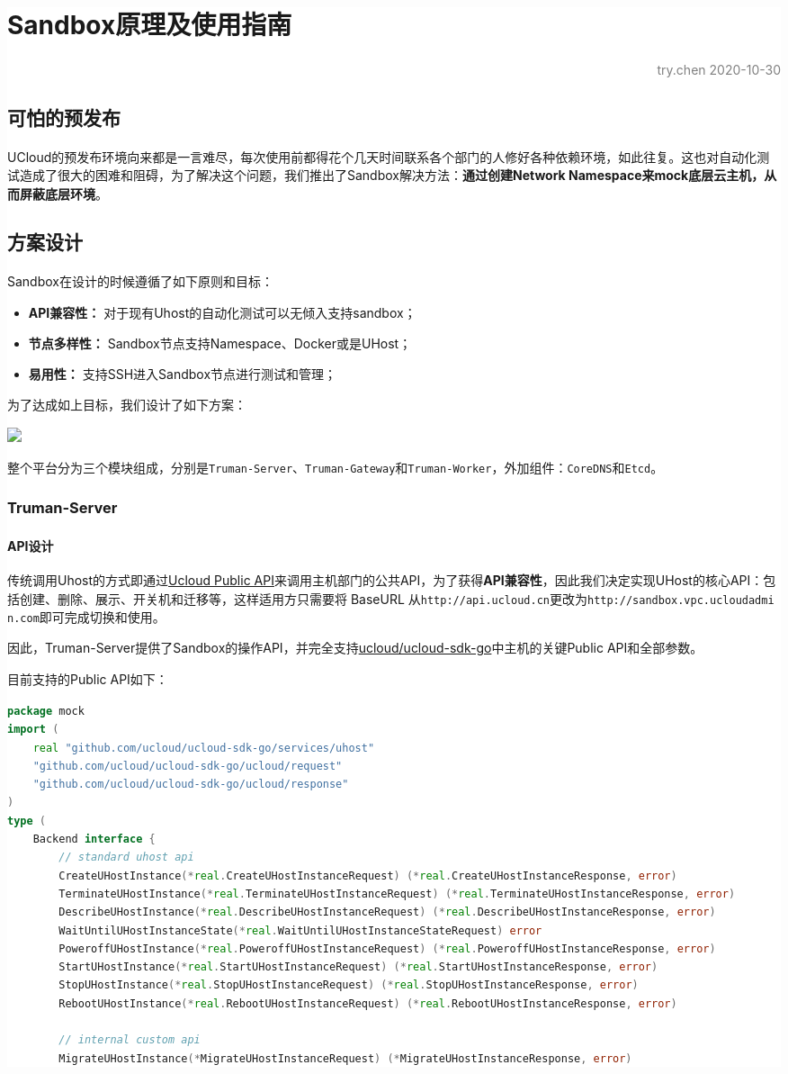 # Sandbox原理及使用指南

<p align="right"><font color=Grey>try.chen 2020-10-30</font></p>

## 可怕的预发布

UCloud的预发布环境向来都是一言难尽，每次使用前都得花个几天时间联系各个部门的人修好各种依赖环境，如此往复。这也对自动化测试造成了很大的困难和阻碍，为了解决这个问题，我们推出了Sandbox解决方法：**通过创建Network Namespace来mock底层云主机，从而屏蔽底层环境**。

## 方案设计

Sandbox在设计的时候遵循了如下原则和目标：

- **API兼容性：** 对于现有Uhost的自动化测试可以无倾入支持sandbox；

- **节点多样性：** Sandbox节点支持Namespace、Docker或是UHost；

- **易用性：** 支持SSH进入Sandbox节点进行测试和管理；

为了达成如上目标，我们设计了如下方案：

![](media/sandbox-1.png)

整个平台分为三个模块组成，分别是`Truman-Server`、`Truman-Gateway`和`Truman-Worker`，外加组件：`CoreDNS`和`Etcd`。

### Truman-Server

#### API设计

传统调用Uhost的方式即通过[Ucloud Public API](https://docs.ucloud.cn/api/summary/README)来调用主机部门的公共API，为了获得**API兼容性**，因此我们决定实现UHost的核心API：包括创建、删除、展示、开关机和迁移等，这样适用方只需要将 BaseURL 从`http://api.ucloud.cn`更改为`http://sandbox.vpc.ucloudadmin.com`即可完成切换和使用。

因此，Truman-Server提供了Sandbox的操作API，并完全支持[ucloud/ucloud-sdk-go](https://github.com/ucloud/ucloud-sdk-go)中主机的关键Public API和全部参数。



目前支持的Public API如下：

```go
package mock
import (
	real "github.com/ucloud/ucloud-sdk-go/services/uhost"
	"github.com/ucloud/ucloud-sdk-go/ucloud/request"
	"github.com/ucloud/ucloud-sdk-go/ucloud/response"
)
type (
	Backend interface {
		// standard uhost api
		CreateUHostInstance(*real.CreateUHostInstanceRequest) (*real.CreateUHostInstanceResponse, error)
		TerminateUHostInstance(*real.TerminateUHostInstanceRequest) (*real.TerminateUHostInstanceResponse, error)
		DescribeUHostInstance(*real.DescribeUHostInstanceRequest) (*real.DescribeUHostInstanceResponse, error)
		WaitUntilUHostInstanceState(*real.WaitUntilUHostInstanceStateRequest) error
		PoweroffUHostInstance(*real.PoweroffUHostInstanceRequest) (*real.PoweroffUHostInstanceResponse, error)
		StartUHostInstance(*real.StartUHostInstanceRequest) (*real.StartUHostInstanceResponse, error)
		StopUHostInstance(*real.StopUHostInstanceRequest) (*real.StopUHostInstanceResponse, error)
		RebootUHostInstance(*real.RebootUHostInstanceRequest) (*real.RebootUHostInstanceResponse, error)

	    // internal custom api
		MigrateUHostInstance(*MigrateUHostInstanceRequest) (*MigrateUHostInstanceResponse, error)
```